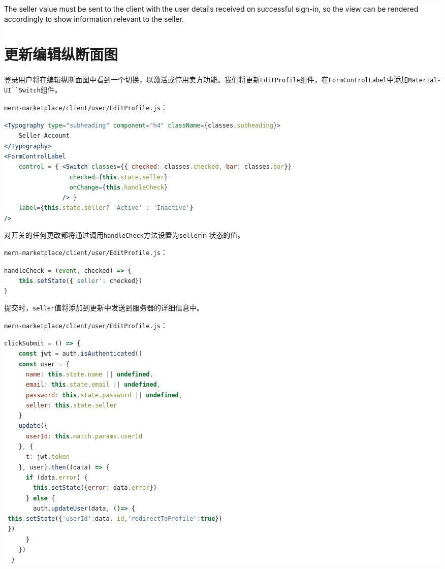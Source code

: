 The seller value must be sent to the client with the user details received on successful sign-in, so the view can be rendered accordingly to show information relevant to the seller.

# 更新编辑纵断面图

登录用户将在编辑纵断面图中看到一个切换，以激活或停用卖方功能。我们将更新`EditProfile`组件，在`FormControlLabel`中添加`Material-UI``Switch`组件。

`mern-marketplace/client/user/EditProfile.js`：

```jsx
<Typography type="subheading" component="h4" className={classes.subheading}>
    Seller Account
</Typography>
<FormControlLabel
    control = { <Switch classes={{ checked: classes.checked, bar: classes.bar}}
                  checked={this.state.seller}
                  onChange={this.handleCheck}
                /> }
    label={this.state.seller? 'Active' : 'Inactive'}
/>
```

对开关的任何更改都将通过调用`handleCheck`方法设置为`seller`in 状态的值。

`mern-marketplace/client/user/EditProfile.js`：

```jsx
handleCheck = (event, checked) => {
    this.setState({'seller': checked})
} 
```

提交时，`seller`值将添加到更新中发送到服务器的详细信息中。

`mern-marketplace/client/user/EditProfile.js`：

```jsx
clickSubmit = () => {
    const jwt = auth.isAuthenticated() 
    const user = {
      name: this.state.name || undefined,
      email: this.state.email || undefined,
      password: this.state.password || undefined,
      seller: this.state.seller
    }
    update({
      userId: this.match.params.userId
    }, {
      t: jwt.token
    }, user).then((data) => {
      if (data.error) {
        this.setState({error: data.error})
      } else {
        auth.updateUser(data, ()=> {
 this.setState({'userId':data._id,'redirectToProfile':true})
 })
      }
    })
  }
```
